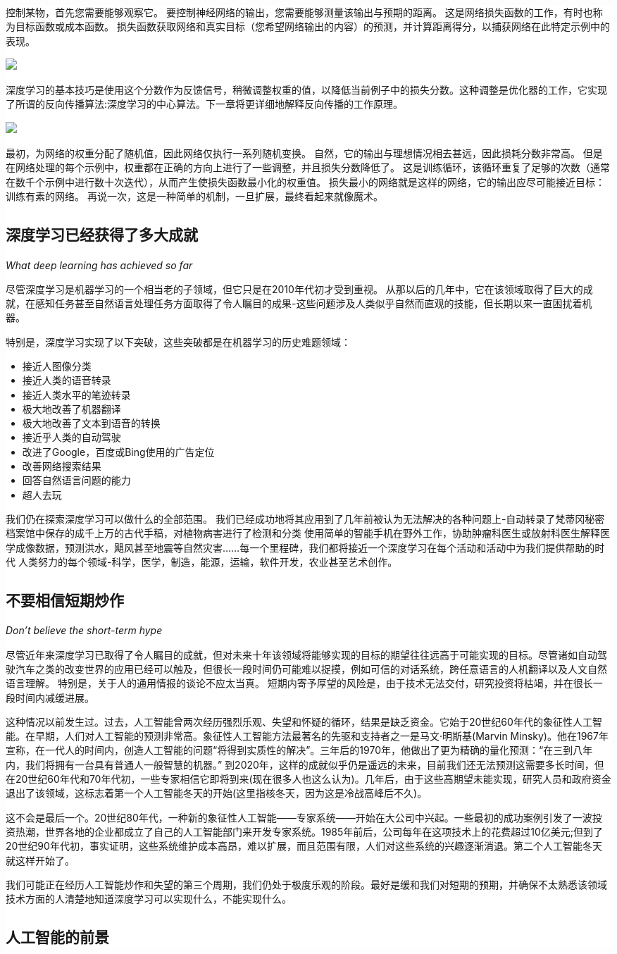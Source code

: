 控制某物，首先您需要能够观察它。 要控制神经网络的输出，您需要能够测量该输出与预期的距离。 这是网络损失函数的工作，有时也称为目标函数或成本函数。 损失函数获取网络和真实目标（您希望网络输出的内容）的预测，并计算距离得分，以捕获网络在此特定示例中的表现。

![](https://drek4537l1klr.cloudfront.net/chollet2/v-4/Figures/ch01-deep-learning-in-3-figures-2.png)

深度学习的基本技巧是使用这个分数作为反馈信号，稍微调整权重的值，以降低当前例子中的损失分数。这种调整是优化器的工作，它实现了所谓的反向传播算法:深度学习的中心算法。下一章将更详细地解释反向传播的工作原理。

![](https://drek4537l1klr.cloudfront.net/chollet2/v-4/Figures/ch01-deep-learning-in-3-figures-3.png)

最初，为网络的权重分配了随机值，因此网络仅执行一系列随机变换。 自然，它的输出与理想情况相去甚远，因此损耗分数非常高。 但是在网络处理的每个示例中，权重都在正确的方向上进行了一些调整，并且损失分数降低了。 这是训练循环，该循环重复了足够的次数（通常在数千个示例中进行数十次迭代），从而产生使损失函数最小化的权重值。 损失最小的网络就是这样的网络，它的输出应尽可能接近目标：训练有素的网络。 再说一次，这是一种简单的机制，一旦扩展，最终看起来就像魔术。

## 深度学习已经获得了多大成就

*What deep learning has achieved so far*

尽管深度学习是机器学习的一个相当老的子领域，但它只是在2010年代初才受到重视。 从那以后的几年中，它在该领域取得了巨大的成就，在感知任务甚至自然语言处理任务方面取得了令人瞩目的成果-这些问题涉及人类似乎自然而直观的技能，但长期以来一直困扰着机器。

特别是，深度学习实现了以下突破，这些突破都是在机器学习的历史难题领域：
- 接近人图像分类
- 接近人类的语音转录
- 接近人类水平的笔迹转录
- 极大地改善了机器翻译
- 极大地改善了文本到语音的转换
- 接近乎人类的自动驾驶
- 改进了Google，百度或Bing使用的广告定位
- 改善网络搜索结果
- 回答自然语言问题的能力
- 超人去玩

我们仍在探索深度学习可以做什么的全部范围。 我们已经成功地将其应用到了几年前被认为无法解决的各种问题上-自动转录了梵蒂冈秘密档案馆中保存的成千上万的古代手稿，对植物病害进行了检测和分类 使用简单的智能手机在野外工作，协助肿瘤科医生或放射科医生解释医学成像数据，预测洪水，飓风甚至地震等自然灾害……每一个里程碑，我们都将接近一个深度学习在每个活动和活动中为我们提供帮助的时代 人类努力的每个领域-科学，医学，制造，能源，运输，软件开发，农业甚至艺术创作。

## 不要相信短期炒作

*Don’t believe the short-term hype*

尽管近年来深度学习已取得了令人瞩目的成就，但对未来十年该领域将能够实现的目标的期望往往远高于可能实现的目标。尽管诸如自动驾驶汽车之类的改变世界的应用已经可以触及，但很长一段时间仍可能难以捉摸，例如可信的对话系统，跨任意语言的人机翻译以及人文自然语言理解。 特别是，关于人的通用情报的谈论不应太当真。 短期内寄予厚望的风险是，由于技术无法交付，研究投资将枯竭，并在很长一段时间内减缓进展。

这种情况以前发生过。过去，人工智能曾两次经历强烈乐观、失望和怀疑的循环，结果是缺乏资金。它始于20世纪60年代的象征性人工智能。在早期，人们对人工智能的预测非常高。象征性人工智能方法最著名的先驱和支持者之一是马文·明斯基(Marvin Minsky)。他在1967年宣称，在一代人的时间内，创造人工智能的问题“将得到实质性的解决”。三年后的1970年，他做出了更为精确的量化预测：“在三到八年内，我们将拥有一台具有普通人一般智慧的机器。” 到2020年，这样的成就似乎仍是遥远的未来，目前我们还无法预测这需要多长时间，但在20世纪60年代和70年代初，一些专家相信它即将到来(现在很多人也这么认为)。几年后，由于这些高期望未能实现，研究人员和政府资金退出了该领域，这标志着第一个人工智能冬天的开始(这里指核冬天，因为这是冷战高峰后不久)。

这不会是最后一个。20世纪80年代，一种新的象征性人工智能——专家系统——开始在大公司中兴起。一些最初的成功案例引发了一波投资热潮，世界各地的企业都成立了自己的人工智能部门来开发专家系统。1985年前后，公司每年在这项技术上的花费超过10亿美元;但到了20世纪90年代初，事实证明，这些系统维护成本高昂，难以扩展，而且范围有限，人们对这些系统的兴趣逐渐消退。第二个人工智能冬天就这样开始了。

我们可能正在经历人工智能炒作和失望的第三个周期，我们仍处于极度乐观的阶段。最好是缓和我们对短期的预期，并确保不太熟悉该领域技术方面的人清楚地知道深度学习可以实现什么，不能实现什么。

## 人工智能的前景
